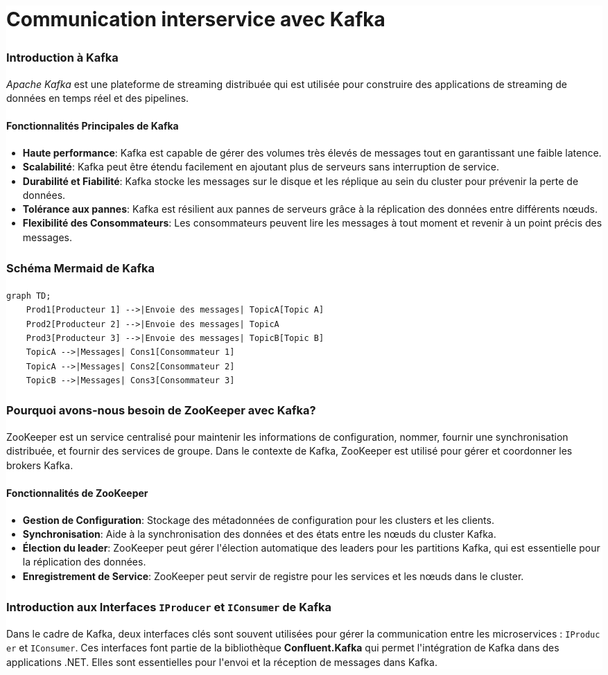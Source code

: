 # Communication interservice  avec Kafka

### Introduction à Kafka

*Apache Kafka* est une plateforme de streaming distribuée qui est utilisée pour construire des applications de streaming de données en temps réel et des pipelines.
#### Fonctionnalités Principales de Kafka
- **Haute performance**: Kafka est capable de gérer des volumes très élevés de messages tout en garantissant une faible latence.
- **Scalabilité**: Kafka peut être étendu facilement en ajoutant plus de serveurs sans interruption de service.
- **Durabilité et Fiabilité**: Kafka stocke les messages sur le disque et les réplique au sein du cluster pour prévenir la perte de données.
- **Tolérance aux pannes**: Kafka est résilient aux pannes de serveurs grâce à la réplication des données entre différents nœuds.
- **Flexibilité des Consommateurs**: Les consommateurs peuvent lire les messages à tout moment et revenir à un point précis des messages.

### Schéma Mermaid de Kafka
```mermaid
graph TD;
    Prod1[Producteur 1] -->|Envoie des messages| TopicA[Topic A]
    Prod2[Producteur 2] -->|Envoie des messages| TopicA
    Prod3[Producteur 3] -->|Envoie des messages| TopicB[Topic B]
    TopicA -->|Messages| Cons1[Consommateur 1]
    TopicA -->|Messages| Cons2[Consommateur 2]
    TopicB -->|Messages| Cons3[Consommateur 3]
```

### Pourquoi avons-nous besoin de ZooKeeper avec Kafka?

ZooKeeper est un service centralisé pour maintenir les informations de configuration, nommer, fournir une synchronisation distribuée, et fournir des services de groupe. Dans le contexte de Kafka, ZooKeeper est utilisé pour gérer et coordonner les brokers Kafka.

#### Fonctionnalités de ZooKeeper
- **Gestion de Configuration**: Stockage des métadonnées de configuration pour les clusters et les clients.
- **Synchronisation**: Aide à la synchronisation des données et des états entre les nœuds du cluster Kafka.
- **Élection du leader**: ZooKeeper peut gérer l'élection automatique des leaders pour les partitions Kafka, qui est essentielle pour la réplication des données.
- **Enregistrement de Service**: ZooKeeper peut servir de registre pour les services et les nœuds dans le cluster.

  

### Introduction aux Interfaces `IProducer` et `IConsumer` de Kafka

Dans le cadre de Kafka, deux interfaces clés sont souvent utilisées pour gérer la communication entre les microservices : `IProducer` et `IConsumer`. Ces interfaces font partie de la bibliothèque **Confluent.Kafka** qui permet l'intégration de Kafka dans des applications .NET. Elles sont essentielles pour l'envoi et la réception de messages dans Kafka.
